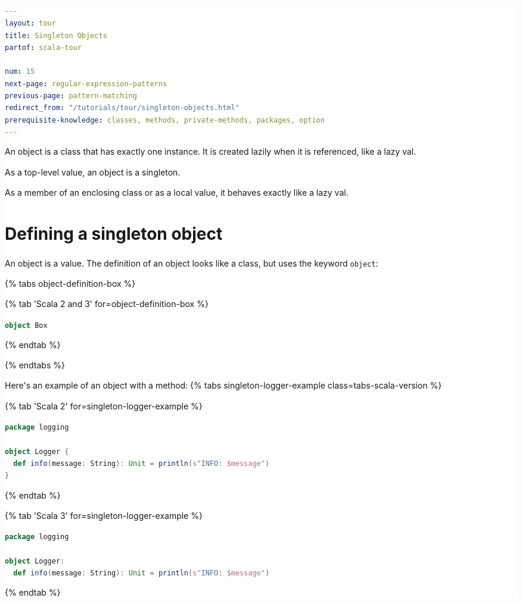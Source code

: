 ```yaml
---
layout: tour
title: Singleton Objects
partof: scala-tour

num: 15
next-page: regular-expression-patterns
previous-page: pattern-matching
redirect_from: "/tutorials/tour/singleton-objects.html"
prerequisite-knowledge: classes, methods, private-methods, packages, option
---
```

An object is a class that has exactly one instance. It is created lazily when it is referenced, like a lazy val.

As a top-level value, an object is a singleton.

As a member of an enclosing class or as a local value, it behaves exactly like a lazy val.
# Defining a singleton object
An object is a value. The definition of an object looks like a class, but uses the keyword `object`:


{% tabs object-definition-box %}

{% tab 'Scala 2 and 3' for=object-definition-box %}
```scala mdoc
object Box
```
{% endtab %}

{% endtabs %}

Here's an example of an object with a method:
{% tabs singleton-logger-example class=tabs-scala-version %}

{% tab 'Scala 2' for=singleton-logger-example %}

```scala
package logging

object Logger {
  def info(message: String): Unit = println(s"INFO: $message")
}
```
{% endtab %}

{% tab 'Scala 3' for=singleton-logger-example %}

```scala
package logging

object Logger:
  def info(message: String): Unit = println(s"INFO: $message")
```
{% endtab %}

